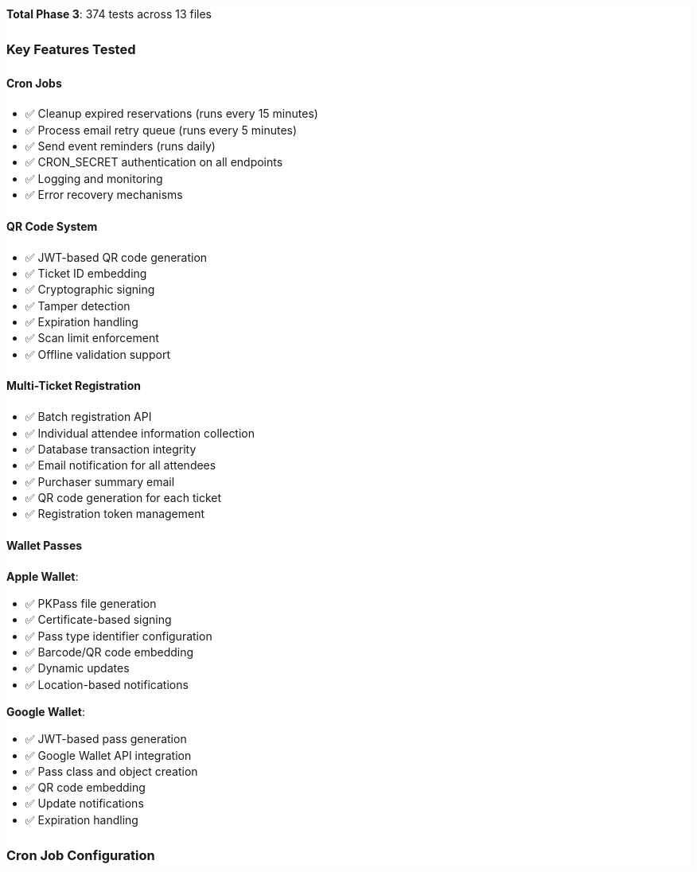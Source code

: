 **Total Phase 3**: 374 tests across 13 files

### Key Features Tested

#### Cron Jobs

- ✅ Cleanup expired reservations (runs every 15 minutes)
- ✅ Process email retry queue (runs every 5 minutes)
- ✅ Send event reminders (runs daily)
- ✅ CRON_SECRET authentication on all endpoints
- ✅ Logging and monitoring
- ✅ Error recovery mechanisms

#### QR Code System

- ✅ JWT-based QR code generation
- ✅ Ticket ID embedding
- ✅ Cryptographic signing
- ✅ Tamper detection
- ✅ Expiration handling
- ✅ Scan limit enforcement
- ✅ Offline validation support

#### Multi-Ticket Registration

- ✅ Batch registration API
- ✅ Individual attendee information collection
- ✅ Database transaction integrity
- ✅ Email notification for all attendees
- ✅ Purchaser summary email
- ✅ QR code generation for each ticket
- ✅ Registration token management

#### Wallet Passes

**Apple Wallet**:

- ✅ PKPass file generation
- ✅ Certificate-based signing
- ✅ Pass type identifier configuration
- ✅ Barcode/QR code embedding
- ✅ Dynamic updates
- ✅ Location-based notifications

**Google Wallet**:

- ✅ JWT-based pass generation
- ✅ Google Wallet API integration
- ✅ Pass class and object creation
- ✅ QR code embedding
- ✅ Update notifications
- ✅ Expiration handling

### Cron Job Configuration

